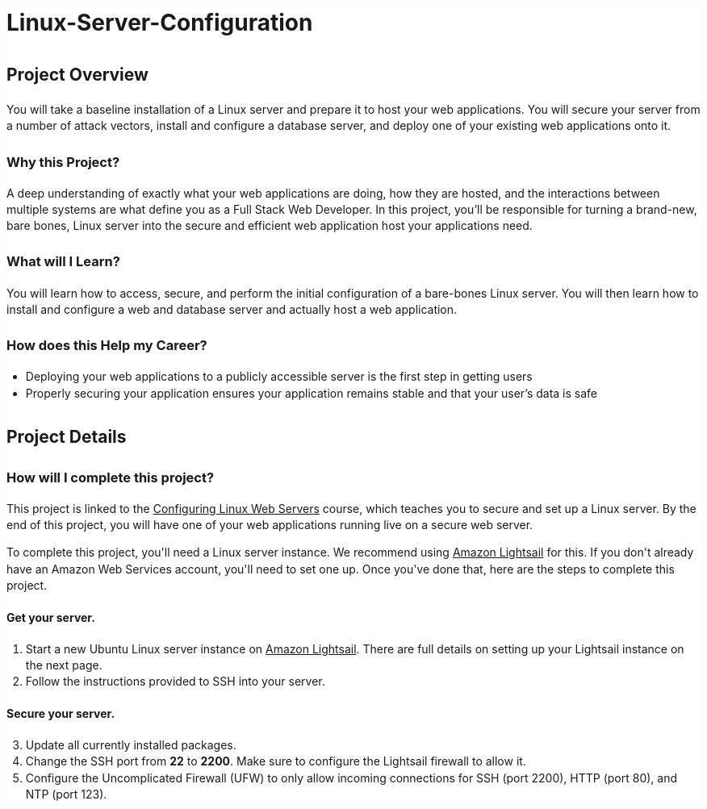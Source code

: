 # Linux-Server-Configuration

## Project Overview

You will take a baseline installation of a Linux server and prepare it to host your web applications. You will secure your server from a number of attack vectors, install and configure a database server, and deploy one of your existing web applications onto it.

### Why this Project?

A deep understanding of exactly what your web applications are doing, how they are hosted, and the interactions between multiple systems are what define you as a Full Stack Web Developer. In this project, you’ll be responsible for turning a brand-new, bare bones, Linux server into the secure and efficient web application host your applications need.

### What will I Learn?

You will learn how to access, secure, and perform the initial configuration of a bare-bones Linux server. You will then learn how to install and configure a web and database server and actually host a web application.

### How does this Help my Career?

* Deploying your web applications to a publicly accessible server is the first step in getting users
* Properly securing your application ensures your application remains stable and that your user’s data is safe

## Project Details

### How will I complete this project?

This project is linked to the [Configuring Linux Web Servers](https://classroom.udacity.com/courses/ud299) course, which teaches you to secure and set up a Linux server. By the end of this project, you will have one of your web applications running live on a secure web server.

To complete this project, you'll need a Linux server instance. We recommend using [Amazon Lightsail](https://lightsail.aws.amazon.com/) for this. If you don't already have an Amazon Web Services account, you'll need to set one up. Once you've done that, here are the steps to complete this project.

#### Get your server.

1. Start a new Ubuntu Linux server instance on [Amazon Lightsail](https://lightsail.aws.amazon.com/). There are full details on setting up your Lightsail instance on the next page.
2. Follow the instructions provided to SSH into your server.

#### Secure your server.

3. Update all currently installed packages.
4. Change the SSH port from **22** to **2200**. Make sure to configure the Lightsail firewall to allow it.
5. Configure the Uncomplicated Firewall (UFW) to only allow incoming connections for SSH (port 2200), HTTP (port 80), and NTP (port 123).
